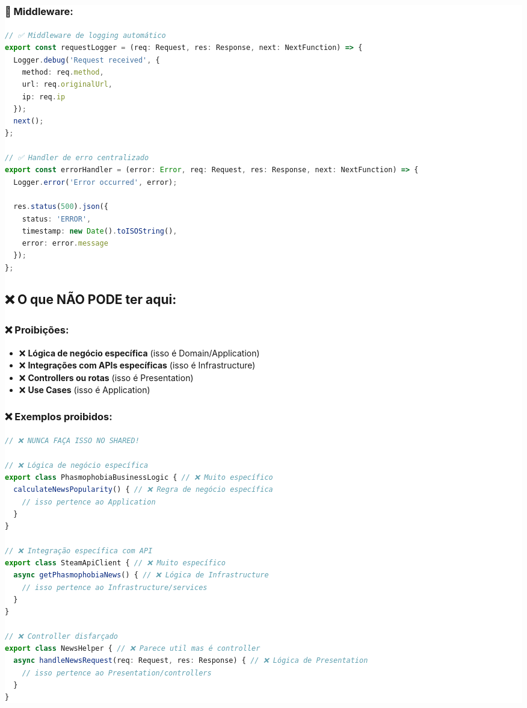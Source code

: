 ### **🔄 Middleware:**
```typescript
// ✅ Middleware de logging automático
export const requestLogger = (req: Request, res: Response, next: NextFunction) => {
  Logger.debug('Request received', {
    method: req.method,
    url: req.originalUrl,
    ip: req.ip
  });
  next();
};

// ✅ Handler de erro centralizado
export const errorHandler = (error: Error, req: Request, res: Response, next: NextFunction) => {
  Logger.error('Error occurred', error);
  
  res.status(500).json({
    status: 'ERROR',
    timestamp: new Date().toISOString(),
    error: error.message
  });
};
```

## ❌ O que NÃO PODE ter aqui:

### ❌ **Proibições:**
- ❌ **Lógica de negócio específica** (isso é Domain/Application)
- ❌ **Integrações com APIs específicas** (isso é Infrastructure)
- ❌ **Controllers ou rotas** (isso é Presentation)
- ❌ **Use Cases** (isso é Application)

### ❌ **Exemplos proibidos:**
```typescript
// ❌ NUNCA FAÇA ISSO NO SHARED!

// ❌ Lógica de negócio específica
export class PhasmophobiaBusinessLogic { // ❌ Muito específico
  calculateNewsPopularity() { // ❌ Regra de negócio específica
    // isso pertence ao Application
  }
}

// ❌ Integração específica com API
export class SteamApiClient { // ❌ Muito específico
  async getPhasmophobiaNews() { // ❌ Lógica de Infrastructure
    // isso pertence ao Infrastructure/services
  }
}

// ❌ Controller disfarçado
export class NewsHelper { // ❌ Parece util mas é controller
  async handleNewsRequest(req: Request, res: Response) { // ❌ Lógica de Presentation
    // isso pertence ao Presentation/controllers
  }
}
```
